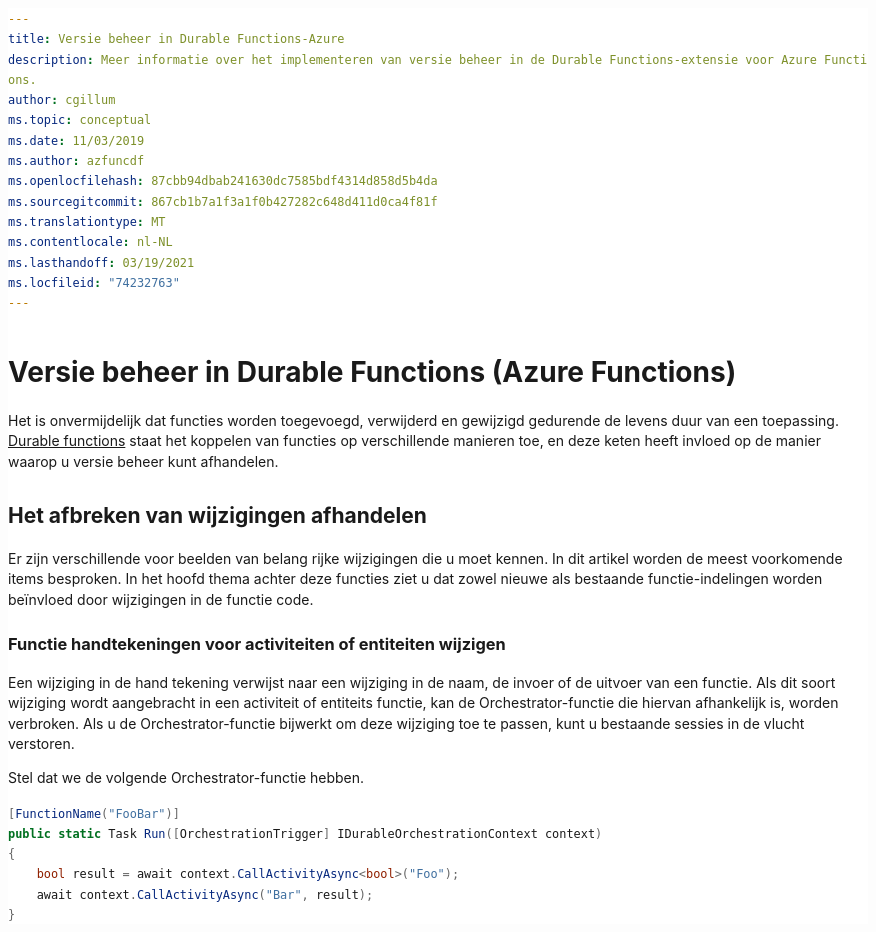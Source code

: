 ```yaml
---
title: Versie beheer in Durable Functions-Azure
description: Meer informatie over het implementeren van versie beheer in de Durable Functions-extensie voor Azure Functions.
author: cgillum
ms.topic: conceptual
ms.date: 11/03/2019
ms.author: azfuncdf
ms.openlocfilehash: 87cbb94dbab241630dc7585bdf4314d858d5b4da
ms.sourcegitcommit: 867cb1b7a1f3a1f0b427282c648d411d0ca4f81f
ms.translationtype: MT
ms.contentlocale: nl-NL
ms.lasthandoff: 03/19/2021
ms.locfileid: "74232763"
---
```

# <a name="versioning-in-durable-functions-azure-functions"></a>Versie beheer in Durable Functions (Azure Functions)

Het is onvermijdelijk dat functies worden toegevoegd, verwijderd en gewijzigd gedurende de levens duur van een toepassing. [Durable functions](durable-functions-overview.md) staat het koppelen van functies op verschillende manieren toe, en deze keten heeft invloed op de manier waarop u versie beheer kunt afhandelen.

## <a name="how-to-handle-breaking-changes"></a>Het afbreken van wijzigingen afhandelen

Er zijn verschillende voor beelden van belang rijke wijzigingen die u moet kennen. In dit artikel worden de meest voorkomende items besproken. In het hoofd thema achter deze functies ziet u dat zowel nieuwe als bestaande functie-indelingen worden beïnvloed door wijzigingen in de functie code.

### <a name="changing-activity-or-entity-function-signatures"></a>Functie handtekeningen voor activiteiten of entiteiten wijzigen

Een wijziging in de hand tekening verwijst naar een wijziging in de naam, de invoer of de uitvoer van een functie. Als dit soort wijziging wordt aangebracht in een activiteit of entiteits functie, kan de Orchestrator-functie die hiervan afhankelijk is, worden verbroken. Als u de Orchestrator-functie bijwerkt om deze wijziging toe te passen, kunt u bestaande sessies in de vlucht verstoren.

Stel dat we de volgende Orchestrator-functie hebben.

```csharp
[FunctionName("FooBar")]
public static Task Run([OrchestrationTrigger] IDurableOrchestrationContext context)
{
    bool result = await context.CallActivityAsync<bool>("Foo");
    await context.CallActivityAsync("Bar", result);
}
```
